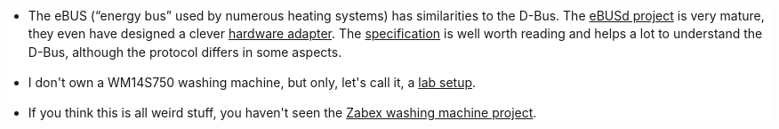 - The eBUS (“energy bus” used by numerous heating systems) has similarities to the D-Bus. The [eBUSd project](https://ebusd.eu/) is very
  mature, they even have designed a clever [hardware adapter](https://adapter.ebusd.eu/index.en.html).
  The [specification](https://adapter.ebusd.eu/Spec_Prot_12_V1_3_1.pdf) is well worth reading and helps a lot to understand the D-Bus,
  although the protocol differs in some aspects.

- I don't own a WM14S750 washing machine, but only, let's call it, a [lab setup](bsh-wm-lab-setup.png).

- If you think this is all weird stuff, you haven't seen the [Zabex washing machine project](https://www.zabex.de/site/waschmaschine.html).
